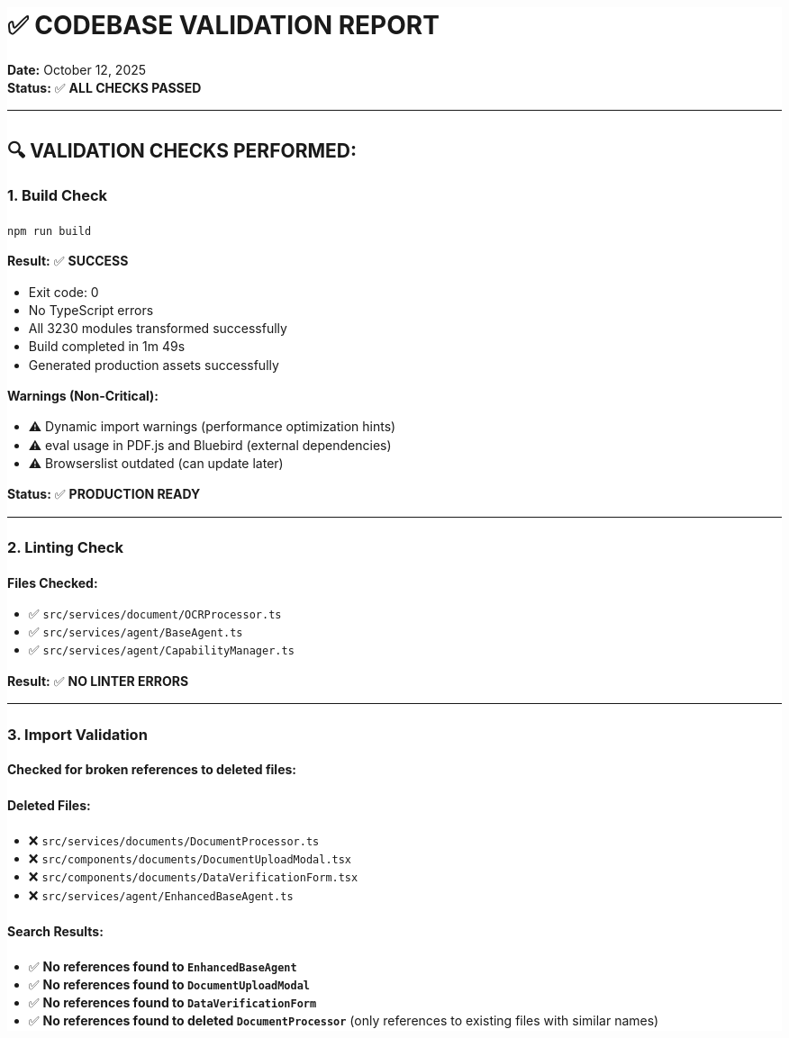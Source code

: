 # ✅ CODEBASE VALIDATION REPORT

**Date:** October 12, 2025  
**Status:** ✅ **ALL CHECKS PASSED**

---

## 🔍 **VALIDATION CHECKS PERFORMED:**

### **1. Build Check**
```bash
npm run build
```

**Result:** ✅ **SUCCESS**
- Exit code: 0
- No TypeScript errors
- All 3230 modules transformed successfully
- Build completed in 1m 49s
- Generated production assets successfully

**Warnings (Non-Critical):**
- ⚠️ Dynamic import warnings (performance optimization hints)
- ⚠️ eval usage in PDF.js and Bluebird (external dependencies)
- ⚠️ Browserslist outdated (can update later)

**Status:** ✅ **PRODUCTION READY**

---

### **2. Linting Check**

**Files Checked:**
- ✅ `src/services/document/OCRProcessor.ts`
- ✅ `src/services/agent/BaseAgent.ts`
- ✅ `src/services/agent/CapabilityManager.ts`

**Result:** ✅ **NO LINTER ERRORS**

---

### **3. Import Validation**

**Checked for broken references to deleted files:**

#### Deleted Files:
- ❌ `src/services/documents/DocumentProcessor.ts`
- ❌ `src/components/documents/DocumentUploadModal.tsx`
- ❌ `src/components/documents/DataVerificationForm.tsx`
- ❌ `src/services/agent/EnhancedBaseAgent.ts`

#### Search Results:
- ✅ **No references found to `EnhancedBaseAgent`**
- ✅ **No references found to `DocumentUploadModal`**
- ✅ **No references found to `DataVerificationForm`**
- ✅ **No references found to deleted `DocumentProcessor`** (only references to existing files with similar names)
